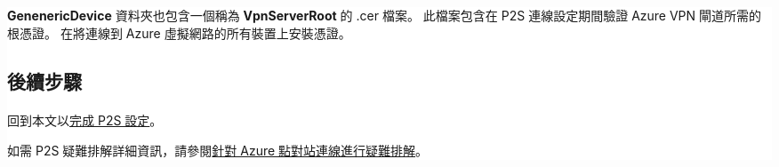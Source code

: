    **GenenericDevice** 資料夾也包含一個稱為 **VpnServerRoot** 的 .cer 檔案。 此檔案包含在 P2S 連線設定期間驗證 Azure VPN 閘道所需的根憑證。 在將連線到 Azure 虛擬網路的所有裝置上安裝憑證。

## <a name="next-steps"></a>後續步驟

回到本文以[完成 P2S 設定](point-to-site-how-to-radius-ps.md)。

如需 P2S 疑難排解詳細資訊，請參閱[針對 Azure 點對站連線進行疑難排解](vpn-gateway-troubleshoot-vpn-point-to-site-connection-problems.md)。